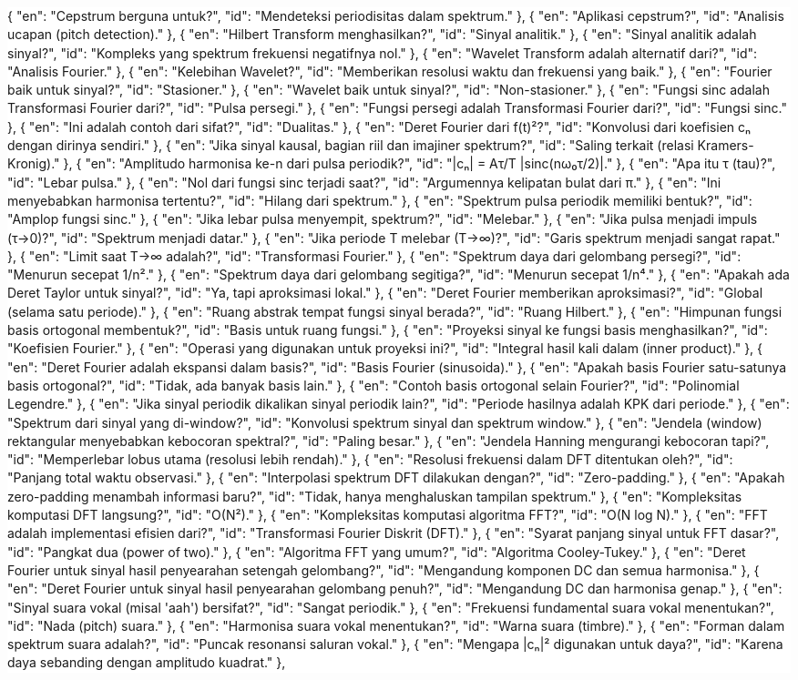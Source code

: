 { "en": "Cepstrum berguna untuk?", "id": "Mendeteksi periodisitas dalam spektrum." },
{ "en": "Aplikasi cepstrum?", "id": "Analisis ucapan (pitch detection)." },
{ "en": "Hilbert Transform menghasilkan?", "id": "Sinyal analitik." },
{ "en": "Sinyal analitik adalah sinyal?", "id": "Kompleks yang spektrum frekuensi negatifnya nol." },
{ "en": "Wavelet Transform adalah alternatif dari?", "id": "Analisis Fourier." },
{ "en": "Kelebihan Wavelet?", "id": "Memberikan resolusi waktu dan frekuensi yang baik." },
{ "en": "Fourier baik untuk sinyal?", "id": "Stasioner." },
{ "en": "Wavelet baik untuk sinyal?", "id": "Non-stasioner." },
{ "en": "Fungsi sinc adalah Transformasi Fourier dari?", "id": "Pulsa persegi." },
{ "en": "Fungsi persegi adalah Transformasi Fourier dari?", "id": "Fungsi sinc." },
{ "en": "Ini adalah contoh dari sifat?", "id": "Dualitas." },
{ "en": "Deret Fourier dari f(t)²?", "id": "Konvolusi dari koefisien cₙ dengan dirinya sendiri." },
{ "en": "Jika sinyal kausal, bagian riil dan imajiner spektrum?", "id": "Saling terkait (relasi Kramers-Kronig)." },
{ "en": "Amplitudo harmonisa ke-n dari pulsa periodik?", "id": "|cₙ| = Aτ/T |sinc(nω₀τ/2)|." },
{ "en": "Apa itu τ (tau)?", "id": "Lebar pulsa." },
{ "en": "Nol dari fungsi sinc terjadi saat?", "id": "Argumennya kelipatan bulat dari π." },
{ "en": "Ini menyebabkan harmonisa tertentu?", "id": "Hilang dari spektrum." },
{ "en": "Spektrum pulsa periodik memiliki bentuk?", "id": "Amplop fungsi sinc." },
{ "en": "Jika lebar pulsa menyempit, spektrum?", "id": "Melebar." },
{ "en": "Jika pulsa menjadi impuls (τ→0)?", "id": "Spektrum menjadi datar." },
{ "en": "Jika periode T melebar (T→∞)?", "id": "Garis spektrum menjadi sangat rapat." },
{ "en": "Limit saat T→∞ adalah?", "id": "Transformasi Fourier." },
{ "en": "Spektrum daya dari gelombang persegi?", "id": "Menurun secepat 1/n²." },
{ "en": "Spektrum daya dari gelombang segitiga?", "id": "Menurun secepat 1/n⁴." },
{ "en": "Apakah ada Deret Taylor untuk sinyal?", "id": "Ya, tapi aproksimasi lokal." },
{ "en": "Deret Fourier memberikan aproksimasi?", "id": "Global (selama satu periode)." },
{ "en": "Ruang abstrak tempat fungsi sinyal berada?", "id": "Ruang Hilbert." },
{ "en": "Himpunan fungsi basis ortogonal membentuk?", "id": "Basis untuk ruang fungsi." },
{ "en": "Proyeksi sinyal ke fungsi basis menghasilkan?", "id": "Koefisien Fourier." },
{ "en": "Operasi yang digunakan untuk proyeksi ini?", "id": "Integral hasil kali dalam (inner product)." },
{ "en": "Deret Fourier adalah ekspansi dalam basis?", "id": "Basis Fourier (sinusoida)." },
{ "en": "Apakah basis Fourier satu-satunya basis ortogonal?", "id": "Tidak, ada banyak basis lain." },
{ "en": "Contoh basis ortogonal selain Fourier?", "id": "Polinomial Legendre." },
{ "en": "Jika sinyal periodik dikalikan sinyal periodik lain?", "id": "Periode hasilnya adalah KPK dari periode." },
{ "en": "Spektrum dari sinyal yang di-window?", "id": "Konvolusi spektrum sinyal dan spektrum window." },
{ "en": "Jendela (window) rektangular menyebabkan kebocoran spektral?", "id": "Paling besar." },
{ "en": "Jendela Hanning mengurangi kebocoran tapi?", "id": "Memperlebar lobus utama (resolusi lebih rendah)." },
{ "en": "Resolusi frekuensi dalam DFT ditentukan oleh?", "id": "Panjang total waktu observasi." },
{ "en": "Interpolasi spektrum DFT dilakukan dengan?", "id": "Zero-padding." },
{ "en": "Apakah zero-padding menambah informasi baru?", "id": "Tidak, hanya menghaluskan tampilan spektrum." },
{ "en": "Kompleksitas komputasi DFT langsung?", "id": "O(N²)." },
{ "en": "Kompleksitas komputasi algoritma FFT?", "id": "O(N log N)." },
{ "en": "FFT adalah implementasi efisien dari?", "id": "Transformasi Fourier Diskrit (DFT)." },
{ "en": "Syarat panjang sinyal untuk FFT dasar?", "id": "Pangkat dua (power of two)." },
{ "en": "Algoritma FFT yang umum?", "id": "Algoritma Cooley-Tukey." },
{ "en": "Deret Fourier untuk sinyal hasil penyearahan setengah gelombang?", "id": "Mengandung komponen DC dan semua harmonisa." },
{ "en": "Deret Fourier untuk sinyal hasil penyearahan gelombang penuh?", "id": "Mengandung DC dan harmonisa genap." },
{ "en": "Sinyal suara vokal (misal 'aah') bersifat?", "id": "Sangat periodik." },
{ "en": "Frekuensi fundamental suara vokal menentukan?", "id": "Nada (pitch) suara." },
{ "en": "Harmonisa suara vokal menentukan?", "id": "Warna suara (timbre)." },
{ "en": "Forman dalam spektrum suara adalah?", "id": "Puncak resonansi saluran vokal." },
{ "en": "Mengapa |cₙ|² digunakan untuk daya?", "id": "Karena daya sebanding dengan amplitudo kuadrat." },